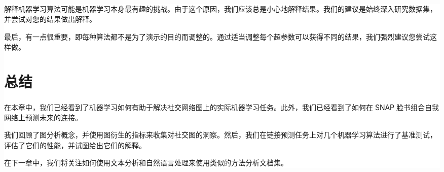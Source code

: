 解释机器学习算法可能是机器学习本身最有趣的挑战。由于这个原因，我们应该总是小心地解释结果。我们的建议是始终深入研究数据集，并尝试对您的结果做出解释。

最后，有一点很重要，即每种算法都不是为了演示的目的而调整的。通过适当调整每个超参数可以获得不同的结果，我们强烈建议您尝试这样做。

# 总结

在本章中，我们已经看到了机器学习如何有助于解决社交网络图上的实际机器学习任务。此外，我们已经看到了如何在 SNAP 脸书组合自我网络上预测未来的连接。

我们回顾了图分析概念，并使用图衍生的指标来收集对社交图的洞察。然后，我们在链接预测任务上对几个机器学习算法进行了基准测试，评估了它们的性能，并试图给出它们的解释。

在下一章中，我们将关注如何使用文本分析和自然语言处理来使用类似的方法分析文档集。
